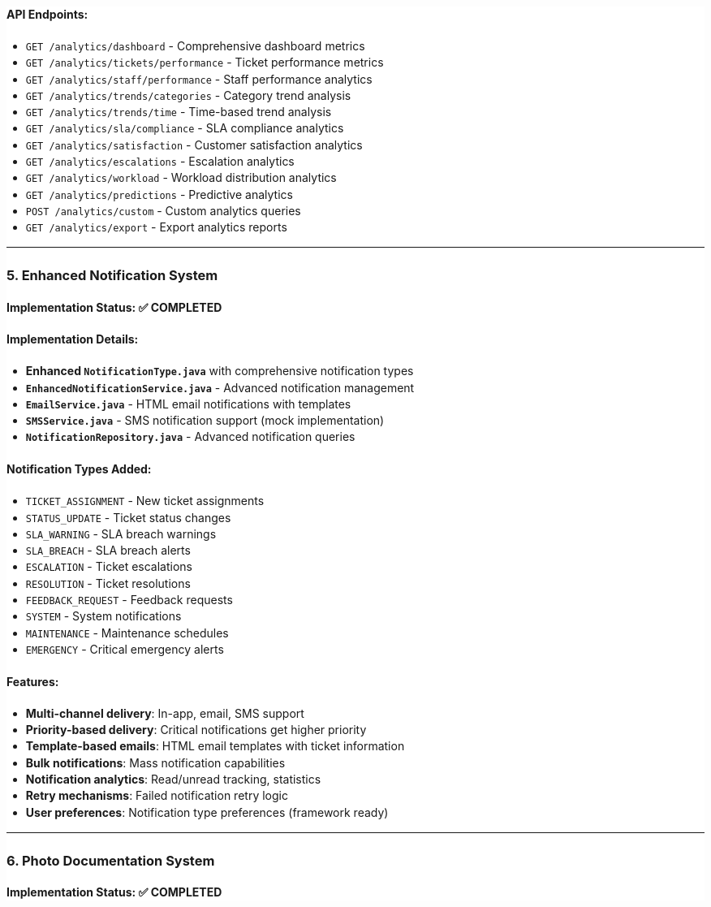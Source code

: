 #### API Endpoints:
- `GET /analytics/dashboard` - Comprehensive dashboard metrics
- `GET /analytics/tickets/performance` - Ticket performance metrics
- `GET /analytics/staff/performance` - Staff performance analytics
- `GET /analytics/trends/categories` - Category trend analysis
- `GET /analytics/trends/time` - Time-based trend analysis
- `GET /analytics/sla/compliance` - SLA compliance analytics
- `GET /analytics/satisfaction` - Customer satisfaction analytics
- `GET /analytics/escalations` - Escalation analytics
- `GET /analytics/workload` - Workload distribution analytics
- `GET /analytics/predictions` - Predictive analytics
- `POST /analytics/custom` - Custom analytics queries
- `GET /analytics/export` - Export analytics reports

---

### 5. Enhanced Notification System
**Implementation Status: ✅ COMPLETED**

#### Implementation Details:
- **Enhanced `NotificationType.java`** with comprehensive notification types
- **`EnhancedNotificationService.java`** - Advanced notification management
- **`EmailService.java`** - HTML email notifications with templates
- **`SMSService.java`** - SMS notification support (mock implementation)
- **`NotificationRepository.java`** - Advanced notification queries

#### Notification Types Added:
- `TICKET_ASSIGNMENT` - New ticket assignments
- `STATUS_UPDATE` - Ticket status changes
- `SLA_WARNING` - SLA breach warnings
- `SLA_BREACH` - SLA breach alerts
- `ESCALATION` - Ticket escalations
- `RESOLUTION` - Ticket resolutions
- `FEEDBACK_REQUEST` - Feedback requests
- `SYSTEM` - System notifications
- `MAINTENANCE` - Maintenance schedules
- `EMERGENCY` - Critical emergency alerts

#### Features:
- **Multi-channel delivery**: In-app, email, SMS support
- **Priority-based delivery**: Critical notifications get higher priority
- **Template-based emails**: HTML email templates with ticket information
- **Bulk notifications**: Mass notification capabilities
- **Notification analytics**: Read/unread tracking, statistics
- **Retry mechanisms**: Failed notification retry logic
- **User preferences**: Notification type preferences (framework ready)

---

### 6. Photo Documentation System
**Implementation Status: ✅ COMPLETED**
